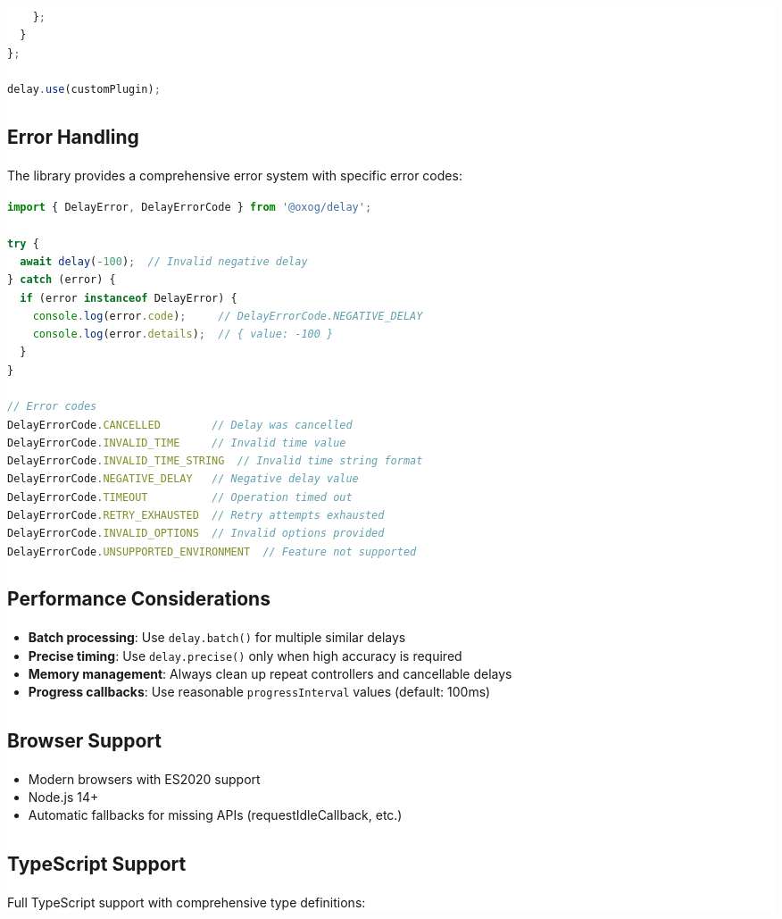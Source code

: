 ```typescript
    };
  }
};

delay.use(customPlugin);
```

## Error Handling

The library provides a comprehensive error system with specific error codes:

```typescript
import { DelayError, DelayErrorCode } from '@oxog/delay';

try {
  await delay(-100);  // Invalid negative delay
} catch (error) {
  if (error instanceof DelayError) {
    console.log(error.code);     // DelayErrorCode.NEGATIVE_DELAY
    console.log(error.details);  // { value: -100 }
  }
}

// Error codes
DelayErrorCode.CANCELLED        // Delay was cancelled
DelayErrorCode.INVALID_TIME     // Invalid time value
DelayErrorCode.INVALID_TIME_STRING  // Invalid time string format
DelayErrorCode.NEGATIVE_DELAY   // Negative delay value
DelayErrorCode.TIMEOUT          // Operation timed out
DelayErrorCode.RETRY_EXHAUSTED  // Retry attempts exhausted
DelayErrorCode.INVALID_OPTIONS  // Invalid options provided
DelayErrorCode.UNSUPPORTED_ENVIRONMENT  // Feature not supported
```

## Performance Considerations

- **Batch processing**: Use `delay.batch()` for multiple similar delays
- **Precise timing**: Use `delay.precise()` only when high accuracy is required
- **Memory management**: Always clean up repeat controllers and cancellable delays
- **Progress callbacks**: Use reasonable `progressInterval` values (default: 100ms)

## Browser Support

- Modern browsers with ES2020 support
- Node.js 14+
- Automatic fallbacks for missing APIs (requestIdleCallback, etc.)

## TypeScript Support

Full TypeScript support with comprehensive type definitions:
